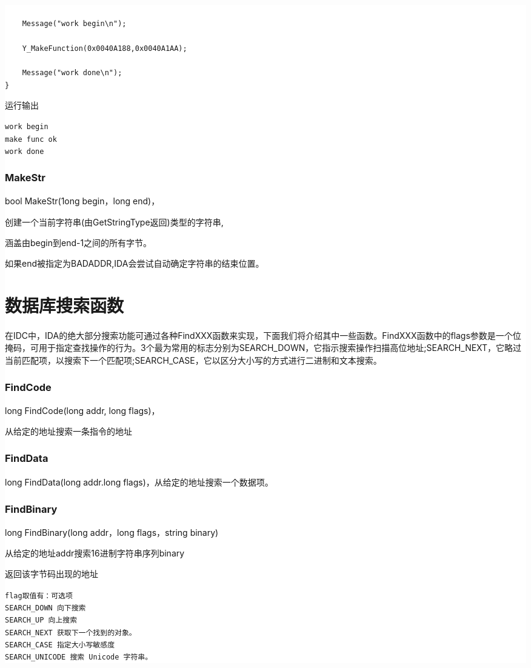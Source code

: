```

    Message("work begin\n");

    Y_MakeFunction(0x0040A188,0x0040A1AA);

    Message("work done\n");
}
```

运行输出

```
work begin
make func ok
work done
```

### MakeStr

bool MakeStr(1ong begin，long end)，

创建一个当前字符串(由GetStringType返回)类型的字符串,

涵盖由begin到end-1之间的所有字节。

如果end被指定为BADADDR,IDA会尝试自动确定字符串的结束位置。

# 数据库搜索函数

在IDC中，IDA的绝大部分搜索功能可通过各种FindXXX函数来实现，下面我们将介绍其中一些函数。FindXXX函数中的flags参数是一个位掩码，可用于指定查找操作的行为。3个最为常用的标志分别为SEARCH_DOWN，它指示搜索操作扫描高位地址;SEARCH_NEXT，它略过当前匹配项，以搜索下一个匹配项;SEARCH_CASE，它以区分大小写的方式进行二进制和文本搜索。

### FindCode

long FindCode(long addr, long flags)，

从给定的地址搜索一条指令的地址

### FindData

long FindData(long addr.long flags)，从给定的地址搜索一个数据项。

### FindBinary

long FindBinary(long addr，long flags，string binary)

从给定的地址addr搜索16进制字符串序列binary

返回该字节码出现的地址

```
flag取值有：可选项
SEARCH_DOWN 向下搜索
SEARCH_UP 向上搜索
SEARCH_NEXT 获取下一个找到的对象。
SEARCH_CASE 指定大小写敏感度
SEARCH_UNICODE 搜索 Unicode 字符串。
```
